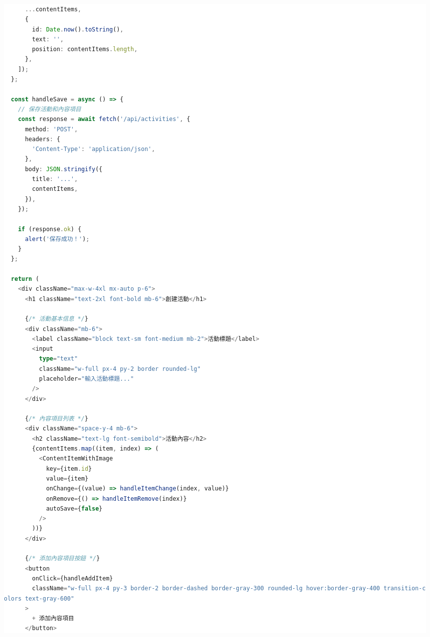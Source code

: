 ```typescript
      ...contentItems,
      {
        id: Date.now().toString(),
        text: '',
        position: contentItems.length,
      },
    ]);
  };

  const handleSave = async () => {
    // 保存活動和內容項目
    const response = await fetch('/api/activities', {
      method: 'POST',
      headers: {
        'Content-Type': 'application/json',
      },
      body: JSON.stringify({
        title: '...',
        contentItems,
      }),
    });

    if (response.ok) {
      alert('保存成功！');
    }
  };

  return (
    <div className="max-w-4xl mx-auto p-6">
      <h1 className="text-2xl font-bold mb-6">創建活動</h1>

      {/* 活動基本信息 */}
      <div className="mb-6">
        <label className="block text-sm font-medium mb-2">活動標題</label>
        <input
          type="text"
          className="w-full px-4 py-2 border rounded-lg"
          placeholder="輸入活動標題..."
        />
      </div>

      {/* 內容項目列表 */}
      <div className="space-y-4 mb-6">
        <h2 className="text-lg font-semibold">活動內容</h2>
        {contentItems.map((item, index) => (
          <ContentItemWithImage
            key={item.id}
            value={item}
            onChange={(value) => handleItemChange(index, value)}
            onRemove={() => handleItemRemove(index)}
            autoSave={false}
          />
        ))}
      </div>

      {/* 添加內容項目按鈕 */}
      <button
        onClick={handleAddItem}
        className="w-full px-4 py-3 border-2 border-dashed border-gray-300 rounded-lg hover:border-gray-400 transition-colors text-gray-600"
      >
        + 添加內容項目
      </button>
```